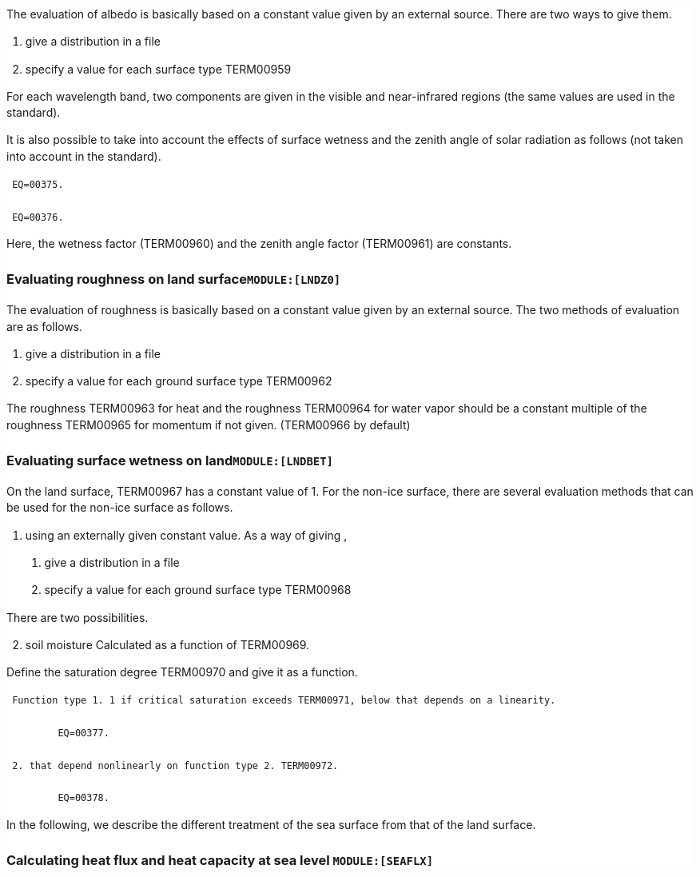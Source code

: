 The evaluation of albedo is basically based on a constant value given by an external source. There are two ways to give them.

1. give a distribution in a file

2. specify a value for each surface type TERM00959

For each wavelength band, two components are given in the visible and near-infrared regions (the same values are used in the standard).

It is also possible to take into account the effects of surface wetness and the zenith angle of solar radiation as follows (not taken into account in the standard).

     EQ=00375.

     EQ=00376.

Here, the wetness factor (TERM00960) and the zenith angle factor (TERM00961) are constants.

### Evaluating roughness on land surface`MODULE:[LNDZ0]`

The evaluation of roughness is basically based on a constant value given by an external source. The two methods of evaluation are as follows.

1. give a distribution in a file

2. specify a value for each ground surface type TERM00962

The roughness TERM00963 for heat and the roughness TERM00964 for water vapor should be a constant multiple of the roughness TERM00965 for momentum if not given. (TERM00966 by default)

### Evaluating surface wetness on land`MODULE:[LNDBET]`

On the land surface, TERM00967 has a constant value of 1. For the non-ice surface, there are several evaluation methods that can be used for the non-ice surface as follows.

1. using an externally given constant value. As a way of giving ,

     1. give a distribution in a file

     2. specify a value for each ground surface type TERM00968

 There are two possibilities.

2. soil moisture Calculated as a function of TERM00969.

 Define the saturation degree TERM00970 and give it as a function.

     Function type 1. 1 if critical saturation exceeds TERM00971, below that depends on a linearity.

             EQ=00377.

     2. that depend nonlinearly on function type 2. TERM00972.

             EQ=00378.

In the following, we describe the different treatment of the sea surface from that of the land surface.

### Calculating heat flux and heat capacity at sea level `MODULE:[SEAFLX]`
